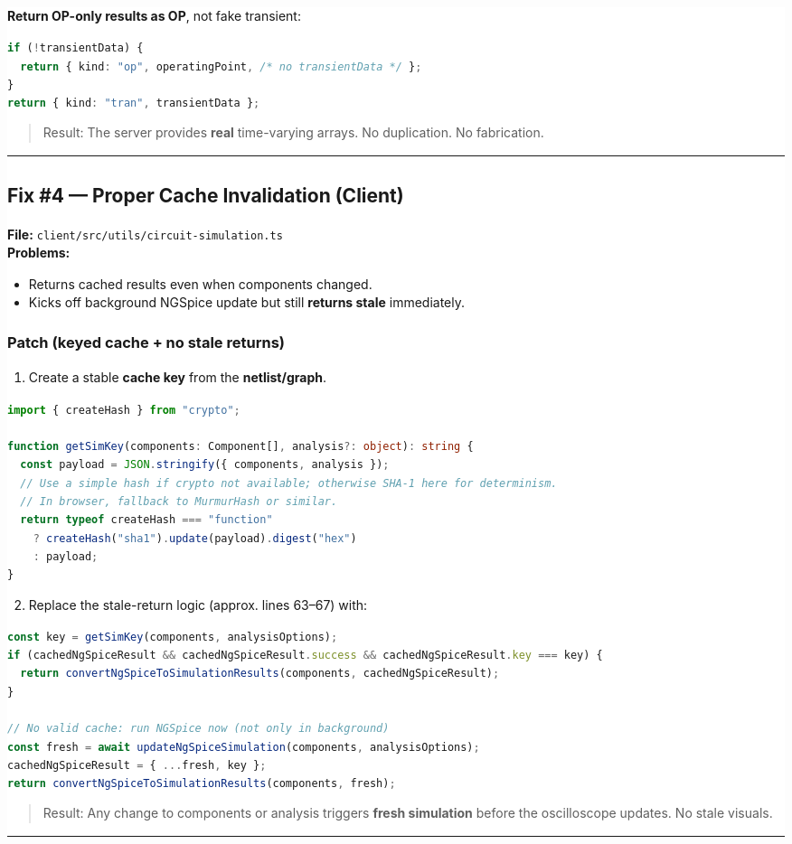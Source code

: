 ```ts
```

**Return OP-only results as OP**, not fake transient:
```ts
if (!transientData) {
  return { kind: "op", operatingPoint, /* no transientData */ };
}
return { kind: "tran", transientData };
```

> Result: The server provides **real** time-varying arrays. No duplication. No fabrication.

---

## Fix #4 — Proper Cache Invalidation (Client)

**File:** `client/src/utils/circuit-simulation.ts`  
**Problems:**
- Returns cached results even when components changed.
- Kicks off background NGSpice update but still **returns stale** immediately.

### Patch (keyed cache + no stale returns)
1. Create a stable **cache key** from the **netlist/graph**.
```ts
import { createHash } from "crypto";

function getSimKey(components: Component[], analysis?: object): string {
  const payload = JSON.stringify({ components, analysis });
  // Use a simple hash if crypto not available; otherwise SHA‑1 here for determinism.
  // In browser, fallback to MurmurHash or similar.
  return typeof createHash === "function"
    ? createHash("sha1").update(payload).digest("hex")
    : payload;
}
```

2. Replace the stale-return logic (approx. lines 63–67) with:
```ts
const key = getSimKey(components, analysisOptions);
if (cachedNgSpiceResult && cachedNgSpiceResult.success && cachedNgSpiceResult.key === key) {
  return convertNgSpiceToSimulationResults(components, cachedNgSpiceResult);
}

// No valid cache: run NGSpice now (not only in background)
const fresh = await updateNgSpiceSimulation(components, analysisOptions);
cachedNgSpiceResult = { ...fresh, key };
return convertNgSpiceToSimulationResults(components, fresh);
```

> Result: Any change to components or analysis triggers **fresh simulation** before the oscilloscope updates. No stale visuals.

---
